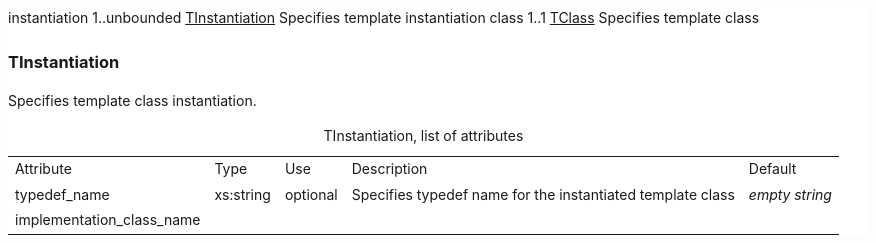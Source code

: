   <tr>
    <td>
      instantiation
    </td>
    <td>
      1..unbounded
    </td>
    <td>
      <a href="#tinstantiation">TInstantiation</a>
    </td>
    <td>
      Specifies template instantiation
    </td>
  </tr>
  <tr>
    <td>
      class
    </td>
    <td>
      1..1
    </td>
    <td>
      <a href="#tclass">TClass</a>
    </td>
    <td>
      Specifies template class
    </td>
  </tr>
</table>

### TInstantiation

Specifies template class instantiation.

<table>
  <caption>TInstantiation, list of attributes</caption>
  <tr>
    <td> Attribute </td>
    <td> Type </td>
    <td> Use </td>
    <td> Description </td>
    <td> Default </td>
  </tr>
  <tr>
    <td>
      typedef_name
    </td>
    <td>
      xs:string
    </td>
    <td>
      optional
    </td>
    <td>
      Specifies typedef name for the instantiated template class
    </td>
    <td>
      <i>empty string</i>
    </td>
  </tr>
  <tr>
    <td>
      implementation_class_name
    </td>